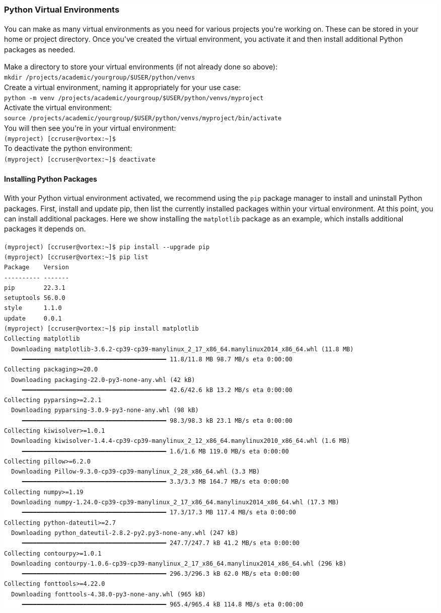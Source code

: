 ```

```
### Python Virtual Environments  

You can make as many virtual environments as you need for various projects you're working on.  These can be stored in your home or project directory.  Once you've created the virtual environment, you activate it and then install additional Python packages as needed.  

Make a directory to store your virtual environments (if not already done so above):  
`mkdir /projects/academic/yourgroup/$USER/python/venvs`  
Create a virtual environment, naming it appropriately for your use case:  
`python -m venv /projects/academic/yourgroup/$USER/python/venvs/myproject`  
Activate the virtual environment:  
`source /projects/academic/yourgroup/$USER/python/venvs/myproject/bin/activate`  
You will then see you're in your virtual environment:  
`(myproject) [ccruser@vortex:~]$`  
To deactivate the python environment:  
`(myproject) [ccruser@vortex:~]$ deactivate`  

#### Installing Python Packages  

With your Python virtual environment activated, we recommend using the `pip` package manager to install and uninstall Python packages.  First, install and update pip, then list the currently installed packages within your virtual environment.  At this point, you can install additional packages. Here we show installing the `matplotlib` package as an example, which installs additional packages it depends on.

```
(myproject) [ccruser@vortex:~]$ pip install --upgrade pip
(myproject) [ccruser@vortex:~]$ pip list  
Package    Version
---------- -------
pip        22.3.1
setuptools 56.0.0
style      1.1.0
update     0.0.1
(myproject) [ccruser@vortex:~]$ pip install matplotlib
Collecting matplotlib
  Downloading matplotlib-3.6.2-cp39-cp39-manylinux_2_17_x86_64.manylinux2014_x86_64.whl (11.8 MB)
     ━━━━━━━━━━━━━━━━━━━━━━━━━━━━━━━━━━━━━━━━ 11.8/11.8 MB 98.7 MB/s eta 0:00:00
Collecting packaging>=20.0
  Downloading packaging-22.0-py3-none-any.whl (42 kB)
     ━━━━━━━━━━━━━━━━━━━━━━━━━━━━━━━━━━━━━━━━ 42.6/42.6 kB 13.2 MB/s eta 0:00:00
Collecting pyparsing>=2.2.1
  Downloading pyparsing-3.0.9-py3-none-any.whl (98 kB)
     ━━━━━━━━━━━━━━━━━━━━━━━━━━━━━━━━━━━━━━━━ 98.3/98.3 kB 23.1 MB/s eta 0:00:00
Collecting kiwisolver>=1.0.1
  Downloading kiwisolver-1.4.4-cp39-cp39-manylinux_2_12_x86_64.manylinux2010_x86_64.whl (1.6 MB)
     ━━━━━━━━━━━━━━━━━━━━━━━━━━━━━━━━━━━━━━━━ 1.6/1.6 MB 119.0 MB/s eta 0:00:00
Collecting pillow>=6.2.0
  Downloading Pillow-9.3.0-cp39-cp39-manylinux_2_28_x86_64.whl (3.3 MB)
     ━━━━━━━━━━━━━━━━━━━━━━━━━━━━━━━━━━━━━━━━ 3.3/3.3 MB 164.7 MB/s eta 0:00:00
Collecting numpy>=1.19
  Downloading numpy-1.24.0-cp39-cp39-manylinux_2_17_x86_64.manylinux2014_x86_64.whl (17.3 MB)
     ━━━━━━━━━━━━━━━━━━━━━━━━━━━━━━━━━━━━━━━━ 17.3/17.3 MB 117.4 MB/s eta 0:00:00
Collecting python-dateutil>=2.7
  Downloading python_dateutil-2.8.2-py2.py3-none-any.whl (247 kB)
     ━━━━━━━━━━━━━━━━━━━━━━━━━━━━━━━━━━━━━━━━ 247.7/247.7 kB 41.2 MB/s eta 0:00:00
Collecting contourpy>=1.0.1
  Downloading contourpy-1.0.6-cp39-cp39-manylinux_2_17_x86_64.manylinux2014_x86_64.whl (296 kB)
     ━━━━━━━━━━━━━━━━━━━━━━━━━━━━━━━━━━━━━━━━ 296.3/296.3 kB 62.0 MB/s eta 0:00:00
Collecting fonttools>=4.22.0
  Downloading fonttools-4.38.0-py3-none-any.whl (965 kB)
     ━━━━━━━━━━━━━━━━━━━━━━━━━━━━━━━━━━━━━━━━ 965.4/965.4 kB 114.8 MB/s eta 0:00:00
```
